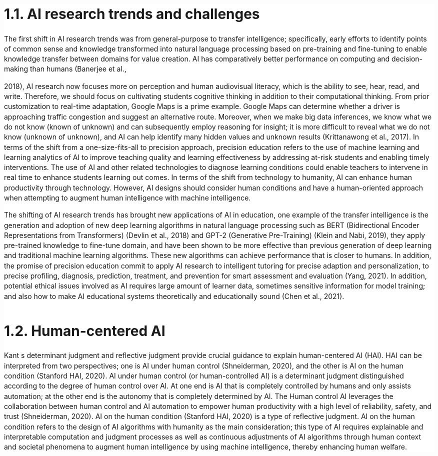 # 1.1. AI research trends and challenges

The first shift in AI research trends was from general-purpose to transfer intelligence; specifically, early efforts to identify points of common sense and knowledge transformed into natural language processing based on pre-training and fine-tuning to enable knowledge transfer between domains for value creation. AI has comparatively better performance on computing and decision-making than humans (Banerjee et al.,

2018), AI research now focuses more on perception and human audiovisual literacy, which is the ability to see, hear, read, and write. Therefore, we should focus on cultivating students cognitive thinking in addition to their computational thinking. From prior customization to real-time adaptation, Google Maps is a prime example. Google Maps can determine whether a driver is approaching traffic congestion and suggest an alternative route. Moreover, when we make big data inferences, we know what we do not know (known of unknown) and can subsequently employ reasoning for insight; it is more difficult to reveal what we do not know (unknown of unknown), and AI can help identify many hidden values and unknown results (Krittanawong et al., 2017). In terms of the shift from a one-size-fits-all to precision approach, precision education refers to the use of machine learning and learning analytics of AI to improve teaching quality and learning effectiveness by addressing at-risk students and enabling timely interventions. The use of AI and other related technologies to diagnose learning conditions could enable teachers to intervene in real time to enhance students learning out comes. In terms of the shift from technology to humanity, AI can enhance human productivity through technology. However, AI designs should consider human conditions and have a human-oriented approach when attempting to augment human intelligence with machine intelligence.

The shifting of AI research trends has brought new applications of AI in education, one example of the transfer intelligence is the generation and adoption of new deep learning algorithms in natural language processing such as BERT (Bidirectional Encoder Representations from Transformers) (Devlin et al., 2018) and GPT-2 (Generative Pre-Training) (Klein and Nabi, 2019), they apply pre-trained knowledge to fine-tune domain, and have been shown to be more effective than previous generation of deep learning and traditional machine learning algorithms. These new algorithms can achieve performance that is closer to humans. In addition, the promise of precision education commit to apply AI research to intelligent tutoring for precise adaption and personalization, to precise profiling, diagnosis, prediction, treatment, and prevention for smart assessment and evaluation (Yang, 2021). In addition, potential ethical issues involved as AI requires large amount of learner data, sometimes sensitive information for model training; and also how to make AI educational systems theoretically and educationally sound (Chen et al., 2021).

# 1.2. Human-centered AI

Kant s determinant judgment and reflective judgment provide crucial guidance to explain human-centered AI (HAI). HAI can be interpreted from two perspectives; one is AI under human control (Shneiderman, 2020), and the other is AI on the human condition (Stanford HAI, 2020). AI under human control (or human-controlled AI) is a determinant judgment distinguished according to the degree of human control over AI. At one end is AI that is completely controlled by humans and only assists automation; at the other end is the autonomy that is completely determined by AI. The Human control AI leverages the collaboration between human control and AI automation to empower human productivity with a high level of reliability, safety, and trust (Shneiderman, 2020). AI on the human condition (Stanford HAI, 2020) is a type of reflective judgment. AI on the human condition refers to the design of AI algorithms with humanity as the main consideration; this type of AI requires explainable and interpretable computation and judgment processes as well as continuous adjustments of AI algorithms through human context and societal phenomena to augment human intelligence by using machine intelligence, thereby enhancing human welfare.
